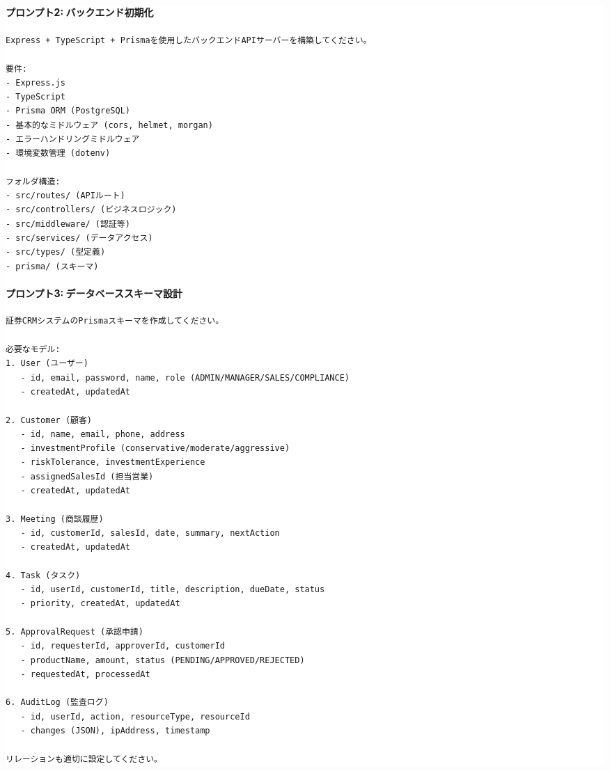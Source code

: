 #### プロンプト2: バックエンド初期化

```
Express + TypeScript + Prismaを使用したバックエンドAPIサーバーを構築してください。

要件:
- Express.js
- TypeScript
- Prisma ORM (PostgreSQL)
- 基本的なミドルウェア (cors, helmet, morgan)
- エラーハンドリングミドルウェア
- 環境変数管理 (dotenv)

フォルダ構造:
- src/routes/ (APIルート)
- src/controllers/ (ビジネスロジック)
- src/middleware/ (認証等)
- src/services/ (データアクセス)
- src/types/ (型定義)
- prisma/ (スキーマ)
```

#### プロンプト3: データベーススキーマ設計

```
証券CRMシステムのPrismaスキーマを作成してください。

必要なモデル:
1. User (ユーザー)
   - id, email, password, name, role (ADMIN/MANAGER/SALES/COMPLIANCE)
   - createdAt, updatedAt

2. Customer (顧客)
   - id, name, email, phone, address
   - investmentProfile (conservative/moderate/aggressive)
   - riskTolerance, investmentExperience
   - assignedSalesId (担当営業)
   - createdAt, updatedAt

3. Meeting (商談履歴)
   - id, customerId, salesId, date, summary, nextAction
   - createdAt, updatedAt

4. Task (タスク)
   - id, userId, customerId, title, description, dueDate, status
   - priority, createdAt, updatedAt

5. ApprovalRequest (承認申請)
   - id, requesterId, approverId, customerId
   - productName, amount, status (PENDING/APPROVED/REJECTED)
   - requestedAt, processedAt

6. AuditLog (監査ログ)
   - id, userId, action, resourceType, resourceId
   - changes (JSON), ipAddress, timestamp

リレーションも適切に設定してください。
```
